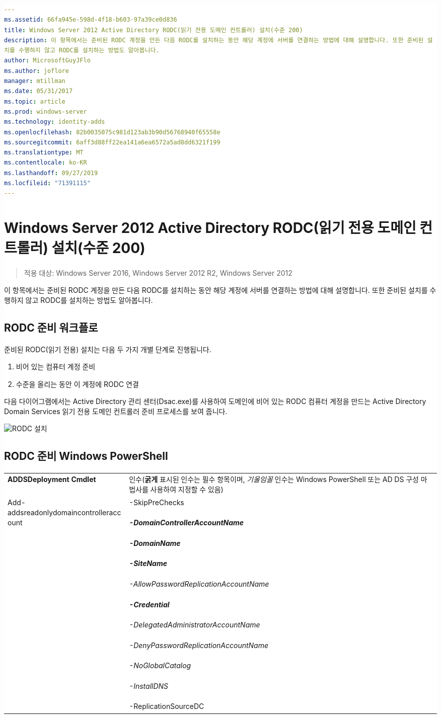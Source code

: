 ```yaml
---
ms.assetid: 66fa945e-598d-4f18-b603-97a39ce0d836
title: Windows Server 2012 Active Directory RODC(읽기 전용 도메인 컨트롤러) 설치(수준 200)
description: 이 항목에서는 준비된 RODC 계정을 만든 다음 RODC를 설치하는 동안 해당 계정에 서버를 연결하는 방법에 대해 설명합니다. 또한 준비된 설치를 수행하지 않고 RODC를 설치하는 방법도 알아봅니다.
author: MicrosoftGuyJFlo
ms.author: joflore
manager: mtillman
ms.date: 05/31/2017
ms.topic: article
ms.prod: windows-server
ms.technology: identity-adds
ms.openlocfilehash: 82b0035075c981d123ab3b90d56768940f65558e
ms.sourcegitcommit: 6aff3d88ff22ea141a6ea6572a5ad8dd6321f199
ms.translationtype: MT
ms.contentlocale: ko-KR
ms.lasthandoff: 09/27/2019
ms.locfileid: "71391115"
---
```

# <a name="install-a-windows-server-2012-active-directory-read-only-domain-controller-rodc-level-200"></a>Windows Server 2012 Active Directory RODC(읽기 전용 도메인 컨트롤러) 설치(수준 200)

>적용 대상: Windows Server 2016, Windows Server 2012 R2, Windows Server 2012

이 항목에서는 준비된 RODC 계정을 만든 다음 RODC를 설치하는 동안 해당 계정에 서버를 연결하는 방법에 대해 설명합니다. 또한 준비된 설치를 수행하지 않고 RODC를 설치하는 방법도 알아봅니다.  
  
## <a name="stage-rodc-workflow"></a>RODC 준비 워크플로  
준비된 RODC(읽기 전용) 설치는 다음 두 가지 개별 단계로 진행됩니다.  
  
1.  비어 있는 컴퓨터 계정 준비  
  
2.  수준을 올리는 동안 이 계정에 RODC 연결  
  
다음 다이어그램에서는 Active Directory 관리 센터(Dsac.exe)를 사용하여 도메인에 비어 있는 RODC 컴퓨터 계정을 만드는 Active Directory Domain Services 읽기 전용 도메인 컨트롤러 준비 프로세스를 보여 줍니다.  
  
![RODC 설치](media/Install-a-Windows-Server-2012-Active-Directory-Read-Only-Domain-Controller--RODC---Level-200-/adds_stagedcreation.png)  
  
## <a name="BKMK_StagePS"></a>RODC 준비 Windows PowerShell  
  
|||  
|-|-|  
|**ADDSDeployment Cmdlet**|인수(**굵게** 표시된 인수는 필수 항목이며, *기울임꼴* 인수는 Windows PowerShell 또는 AD DS 구성 마법사를 사용하여 지정할 수 있음)|  
|Add-addsreadonlydomaincontrolleraccount|-SkipPreChecks<br /><br />***-DomainControllerAccountName***<br /><br />***-DomainName***<br /><br />***-SiteName***<br /><br />*-AllowPasswordReplicationAccountName*<br /><br />***-Credential***<br /><br />*-DelegatedAdministratorAccountName*<br /><br />*-DenyPasswordReplicationAccountName*<br /><br />*-NoGlobalCatalog*<br /><br />*-InstallDNS*<br /><br />-ReplicationSourceDC|  
  
